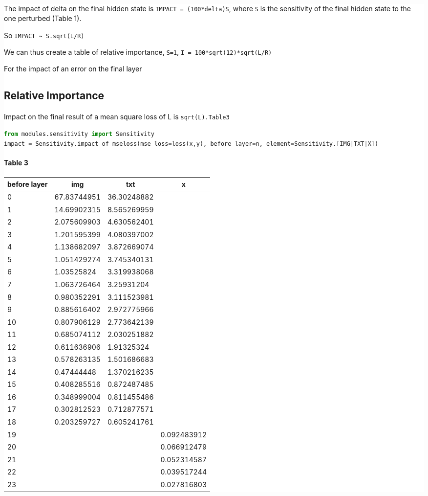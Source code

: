 The impact of delta on the final hidden state is `IMPACT = (100*delta)S`, 
where `S` is the sensitivity of the final hidden state to the one perturbed (Table 1).

So `IMPACT ~ S.sqrt(L/R)`

We can thus create a table of relative importance, `S=1`, `I = 100*sqrt(12)*sqrt(L/R)`

For the impact of an error on the final layer

## Relative Importance

Impact on the final result of a mean square loss of L is `sqrt(L).Table3`

```python
from modules.sensitivity import Sensitivity
impact = Sensitivity.impact_of_mseloss(mse_loss=loss(x,y), before_layer=n, element=Sensitivity.[IMG|TXT|X])
```

#### Table 3

|before layer|img|txt|x|
|-|-|-|-|
|0|67.83744951|36.30248882||
|1|14.69902315|8.565269959||
|2|2.075609903|4.630562401||
|3|1.201595399|4.080397002||
|4|1.138682097|3.872669074||
|5|1.051429274|3.745340131||
|6|1.03525824|3.319938068||
|7|1.063726464|3.25931204||
|8|0.980352291|3.111523981||
|9|0.885616402|2.972775966||
|10|0.807906129|2.773642139||
|11|0.685074112|2.030251882||
|12|0.611636906|1.91325324||
|13|0.578263135|1.501686683||
|14|0.47444448|1.370216235||
|15|0.408285516|0.872487485||
|16|0.348999004|0.811455486||
|17|0.302812523|0.712877571||
|18|0.203259727|0.605241761||
|19|||0.092483912|
|20|||0.066912479|
|21|||0.052314587|
|22|||0.039517244|
|23|||0.027816803|